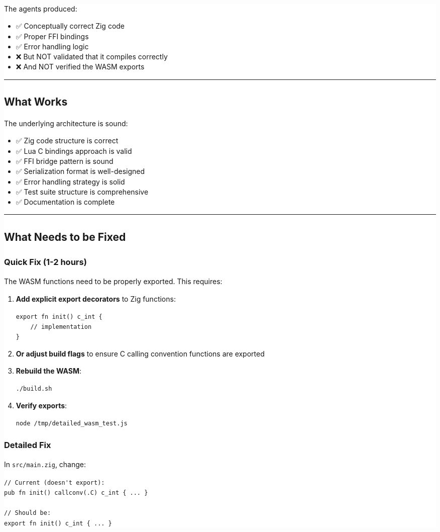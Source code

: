 The agents produced:
- ✅ Conceptually correct Zig code
- ✅ Proper FFI bindings
- ✅ Error handling logic
- ❌ But NOT validated that it compiles correctly
- ❌ And NOT verified the WASM exports

---

## What Works

The underlying architecture is sound:
- ✅ Zig code structure is correct
- ✅ Lua C bindings approach is valid
- ✅ FFI bridge pattern is sound
- ✅ Serialization format is well-designed
- ✅ Error handling strategy is solid
- ✅ Test suite structure is comprehensive
- ✅ Documentation is complete

---

## What Needs to be Fixed

### Quick Fix (1-2 hours)

The WASM functions need to be properly exported. This requires:

1. **Add explicit export decorators** to Zig functions:
   ```zig
   export fn init() c_int {
       // implementation
   }
   ```

2. **Or adjust build flags** to ensure C calling convention functions are exported

3. **Rebuild the WASM**:
   ```bash
   ./build.sh
   ```

4. **Verify exports**:
   ```bash
   node /tmp/detailed_wasm_test.js
   ```

### Detailed Fix

In `src/main.zig`, change:

```zig
// Current (doesn't export):
pub fn init() callconv(.C) c_int { ... }

// Should be:
export fn init() c_int { ... }
```
